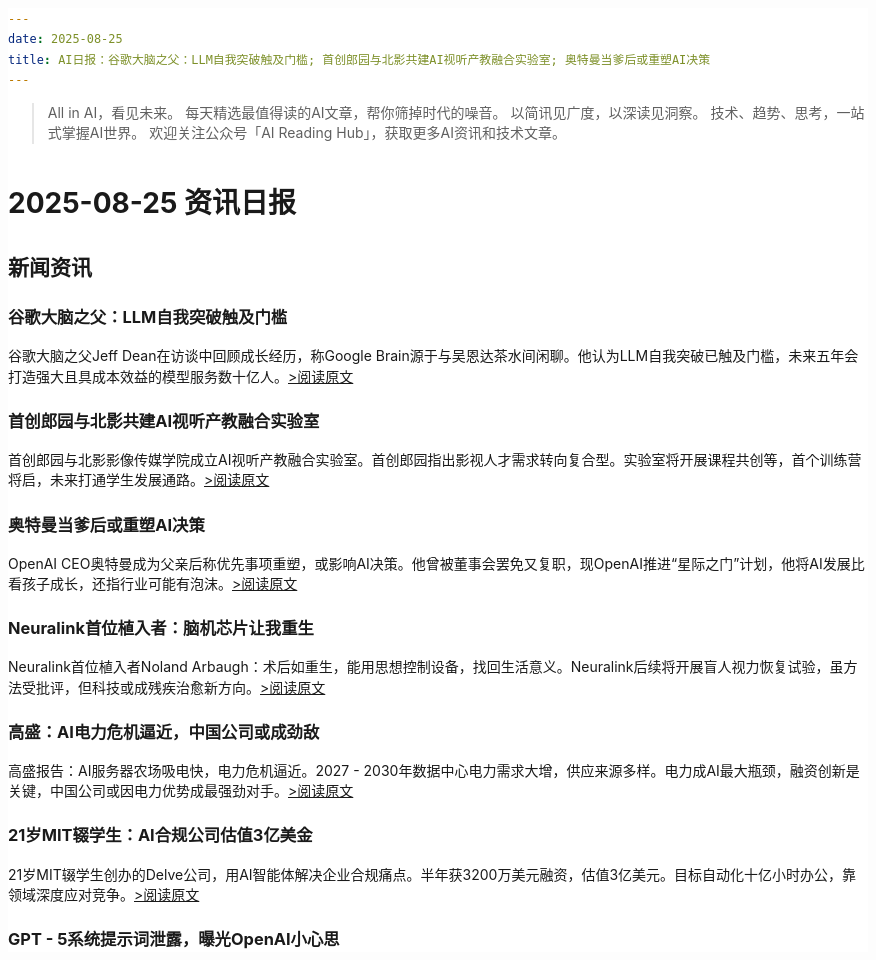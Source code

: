 ```yaml
---
date: 2025-08-25
title: AI日报：谷歌大脑之父：LLM自我突破触及门槛; 首创郎园与北影共建AI视听产教融合实验室; 奥特曼当爹后或重塑AI决策
---
```


> All in AI，看见未来。 每天精选最值得读的AI文章，帮你筛掉时代的噪音。 以简讯见广度，以深读见洞察。 技术、趋势、思考，一站式掌握AI世界。
> 欢迎关注公众号「AI Reading Hub」，获取更多AI资讯和技术文章。

# 2025-08-25 资讯日报

## 新闻资讯

### 谷歌大脑之父：LLM自我突破触及门槛

谷歌大脑之父Jeff Dean在访谈中回顾成长经历，称Google Brain源于与吴恩达茶水间闲聊。他认为LLM自我突破已触及门槛，未来五年会打造强大且具成本效益的模型服务数十亿人。[>阅读原文](https://mp.weixin.qq.com/s?__biz=MzI3MTA0MTk1MA==&chksm=f07c41cb8e757bb406935d079fa8c785ea595ce5f7867ce21028d8699cb0713932c08572f6f4&idx=1&mid=2652622197&sn=96b6899e96bd7387ac336db9d33474bc#rd)

### 首创郎园与北影共建AI视听产教融合实验室

首创郎园与北影影像传媒学院成立AI视听产教融合实验室。首创郎园指出影视人才需求转向复合型。实验室将开展课程共创等，首个训练营将启，未来打通学生发展通路。[>阅读原文](https://mp.weixin.qq.com/s?__biz=Mzg3OTQyMDE4NA==&chksm=cecf59c5749a85ef215fc94cd9597bc65674d5d68983de482531498fe7c0bcecaa327dfee5ae&idx=1&mid=2247595353&sn=e95c26b629e899b4181d46ed4d5d099c#rd)

### 奥特曼当爹后或重塑AI决策

OpenAI CEO奥特曼成为父亲后称优先事项重塑，或影响AI决策。他曾被董事会罢免又复职，现OpenAI推进“星际之门”计划，他将AI发展比看孩子成长，还指行业可能有泡沫。[>阅读原文](https://mp.weixin.qq.com/s?__biz=MzI3MTA0MTk1MA==&chksm=f0a266d0856b8827023bf05df66a090e2bad72235657a726bdd865bad0e9b063fa7c0d335f28&idx=2&mid=2652622197&sn=80e668f222de52dd49450fba4478e576#rd)

### Neuralink首位植入者：脑机芯片让我重生

Neuralink首位植入者Noland Arbaugh：术后如重生，能用思想控制设备，找回生活意义。Neuralink后续将开展盲人视力恢复试验，虽方法受批评，但科技或成残疾治愈新方向。[>阅读原文](https://mp.weixin.qq.com/s?__biz=MzI3MTA0MTk1MA==&chksm=f07fc6957e7f0088a5ed01d1f186e15428ccb207a01476ceca7e2ca7289d9815b810eedef712&idx=1&mid=2652622211&sn=6f73b02b6a8277a0295f78004830eb22#rd)

### 高盛：AI电力危机逼近，中国公司或成劲敌

高盛报告：AI服务器农场吸电快，电力危机逼近。2027 - 2030年数据中心电力需求大增，供应来源多样。电力成AI最大瓶颈，融资创新是关键，中国公司或因电力优势成最强劲对手。[>阅读原文](https://mp.weixin.qq.com/s?__biz=MzA4NzgzMjA4MQ==&chksm=8684884fa153159dd85e80aa1e5f53c3fcece177c667ecf22fd890970fb20750d7a67acd1e6d&idx=1&mid=2453475838&sn=2159f4e43a8e1e94ac4f9488c813ed08#rd)

### 21岁MIT辍学生：AI合规公司估值3亿美金

21岁MIT辍学生创办的Delve公司，用AI智能体解决企业合规痛点。半年获3200万美元融资，估值3亿美元。目标自动化十亿小时办公，靠领域深度应对竞争。[>阅读原文](https://mp.weixin.qq.com/s?__biz=MzI3MTA0MTk1MA==&chksm=f025194a3722924181e77be60efc968afc6c796ca62ffb570d9ecf0886450e2893b8bef9610e&idx=3&mid=2652622197&sn=1eab154d5b05879aa57bf0fc1ad70767#rd)

### GPT - 5系统提示词泄露，曝光OpenAI小心思
